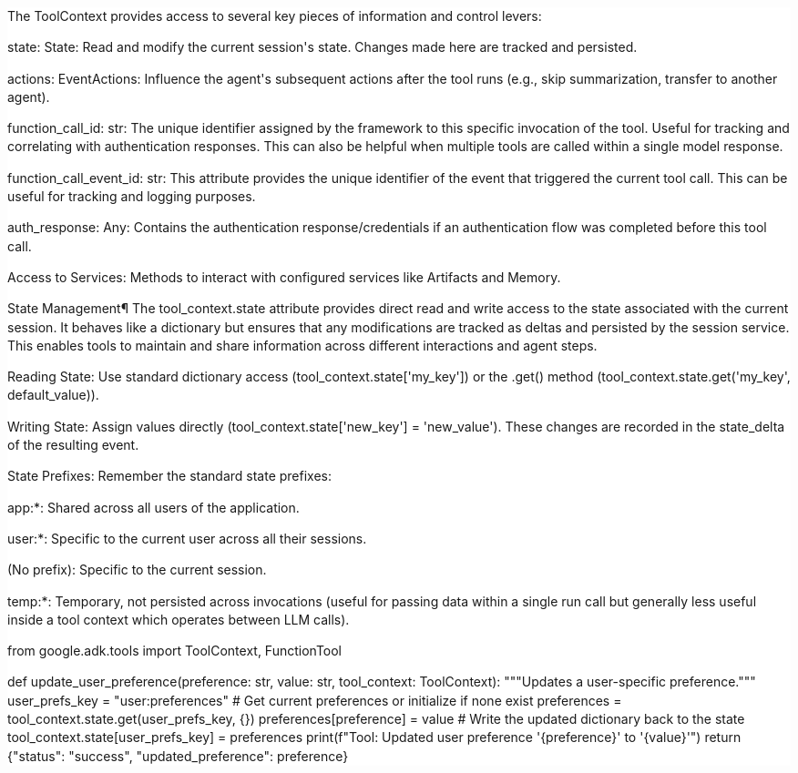 The ToolContext provides access to several key pieces of information and control levers:

state: State: Read and modify the current session's state. Changes made here are tracked and persisted.

actions: EventActions: Influence the agent's subsequent actions after the tool runs (e.g., skip summarization, transfer to another agent).

function_call_id: str: The unique identifier assigned by the framework to this specific invocation of the tool. Useful for tracking and correlating with authentication responses. This can also be helpful when multiple tools are called within a single model response.

function_call_event_id: str: This attribute provides the unique identifier of the event that triggered the current tool call. This can be useful for tracking and logging purposes.

auth_response: Any: Contains the authentication response/credentials if an authentication flow was completed before this tool call.

Access to Services: Methods to interact with configured services like Artifacts and Memory.

State Management¶
The tool_context.state attribute provides direct read and write access to the state associated with the current session. It behaves like a dictionary but ensures that any modifications are tracked as deltas and persisted by the session service. This enables tools to maintain and share information across different interactions and agent steps.

Reading State: Use standard dictionary access (tool_context.state['my_key']) or the .get() method (tool_context.state.get('my_key', default_value)).

Writing State: Assign values directly (tool_context.state['new_key'] = 'new_value'). These changes are recorded in the state_delta of the resulting event.

State Prefixes: Remember the standard state prefixes:

app:*: Shared across all users of the application.

user:*: Specific to the current user across all their sessions.

(No prefix): Specific to the current session.

temp:*: Temporary, not persisted across invocations (useful for passing data within a single run call but generally less useful inside a tool context which operates between LLM calls).


from google.adk.tools import ToolContext, FunctionTool

def update_user_preference(preference: str, value: str, tool_context: ToolContext):
    """Updates a user-specific preference."""
    user_prefs_key = "user:preferences"
    # Get current preferences or initialize if none exist
    preferences = tool_context.state.get(user_prefs_key, {})
    preferences[preference] = value
    # Write the updated dictionary back to the state
    tool_context.state[user_prefs_key] = preferences
    print(f"Tool: Updated user preference '{preference}' to '{value}'")
    return {"status": "success", "updated_preference": preference}
